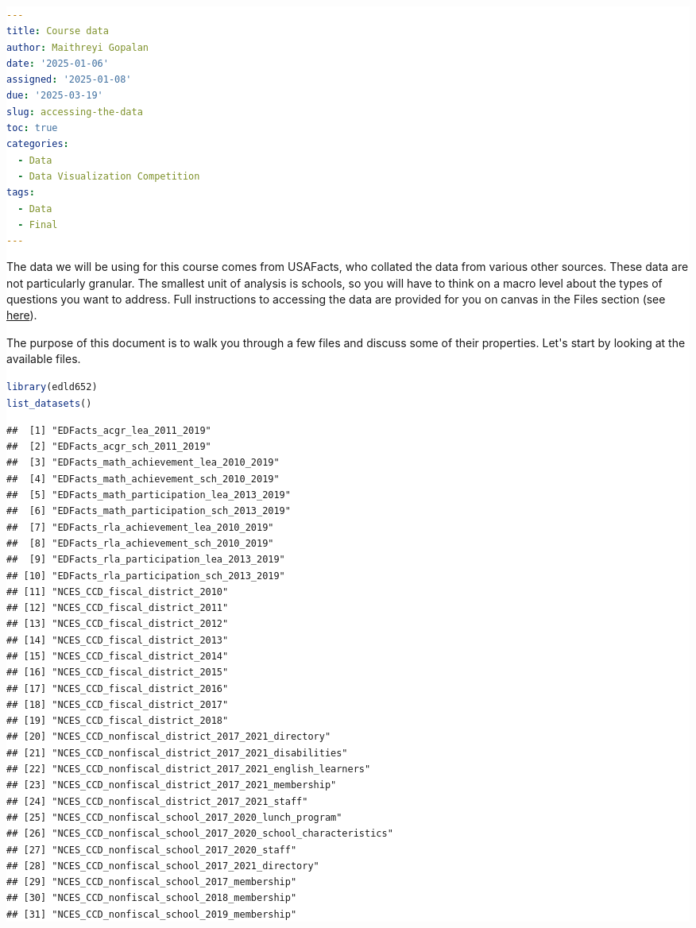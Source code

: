 ```yaml
---
title: Course data
author: Maithreyi Gopalan
date: '2025-01-06'
assigned: '2025-01-08'
due: '2025-03-19'
slug: accessing-the-data
toc: true
categories:
  - Data
  - Data Visualization Competition
tags:
  - Data
  - Final
---
```




The data we will be using for this course comes from USAFacts, who collated the data from various other sources. These data are not particularly granular. The smallest unit of analysis is schools, so you will have to think on a macro level about the types of questions you want to address. Full instructions to accessing the data are provided for you on canvas in the Files section (see [here](https://canvas.uoregon.edu/courses/192573/files?preview=12782218)). 

The purpose of this document is to walk you through a few files and discuss some of their properties. Let's start by looking at the available files.


```r
library(edld652)
list_datasets()
```

```
##  [1] "EDFacts_acgr_lea_2011_2019"                                
##  [2] "EDFacts_acgr_sch_2011_2019"                                
##  [3] "EDFacts_math_achievement_lea_2010_2019"                    
##  [4] "EDFacts_math_achievement_sch_2010_2019"                    
##  [5] "EDFacts_math_participation_lea_2013_2019"                  
##  [6] "EDFacts_math_participation_sch_2013_2019"                  
##  [7] "EDFacts_rla_achievement_lea_2010_2019"                     
##  [8] "EDFacts_rla_achievement_sch_2010_2019"                     
##  [9] "EDFacts_rla_participation_lea_2013_2019"                   
## [10] "EDFacts_rla_participation_sch_2013_2019"                   
## [11] "NCES_CCD_fiscal_district_2010"                             
## [12] "NCES_CCD_fiscal_district_2011"                             
## [13] "NCES_CCD_fiscal_district_2012"                             
## [14] "NCES_CCD_fiscal_district_2013"                             
## [15] "NCES_CCD_fiscal_district_2014"                             
## [16] "NCES_CCD_fiscal_district_2015"                             
## [17] "NCES_CCD_fiscal_district_2016"                             
## [18] "NCES_CCD_fiscal_district_2017"                             
## [19] "NCES_CCD_fiscal_district_2018"                             
## [20] "NCES_CCD_nonfiscal_district_2017_2021_directory"           
## [21] "NCES_CCD_nonfiscal_district_2017_2021_disabilities"        
## [22] "NCES_CCD_nonfiscal_district_2017_2021_english_learners"    
## [23] "NCES_CCD_nonfiscal_district_2017_2021_membership"          
## [24] "NCES_CCD_nonfiscal_district_2017_2021_staff"               
## [25] "NCES_CCD_nonfiscal_school_2017_2020_lunch_program"         
## [26] "NCES_CCD_nonfiscal_school_2017_2020_school_characteristics"
## [27] "NCES_CCD_nonfiscal_school_2017_2020_staff"                 
## [28] "NCES_CCD_nonfiscal_school_2017_2021_directory"             
## [29] "NCES_CCD_nonfiscal_school_2017_membership"                 
## [30] "NCES_CCD_nonfiscal_school_2018_membership"                 
## [31] "NCES_CCD_nonfiscal_school_2019_membership"                 
```